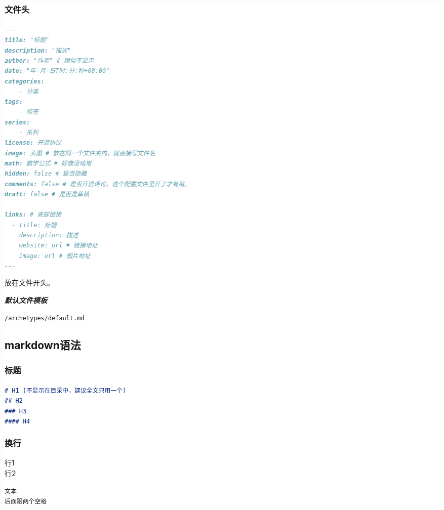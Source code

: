 ### 文件头

```markdown
---
title: "标题"
description: "描述"
auther: "作者" # 貌似不显示
date: "年-月-日T时:分:秒+08:00"
categories:
    - 分类
tags:
    - 标签
series:
    - 系列
license: 开源协议
image: 头图 # 放在同一个文件夹内，就直接写文件名
math: 数学公式 # 好像没啥用
hidden: false # 是否隐藏
comments: false # 是否开启评论，这个配置文件里开了才有用。
draft: false # 是否是草稿

links: # 底部链接
  - title: 标题
    description: 描述
    website: url # 链接地址
    image: url # 图片地址
---
```

放在文件开头。

***默认文件模板***
```bash
/archetypes/default.md
```

## markdown语法

### 标题

```markdown
# H1 (不显示在目录中，建议全文只用一个)
## H2
### H3
#### H4
```

### 换行

行1  
行2  

```markdown
文本  
后面跟两个空格
```
